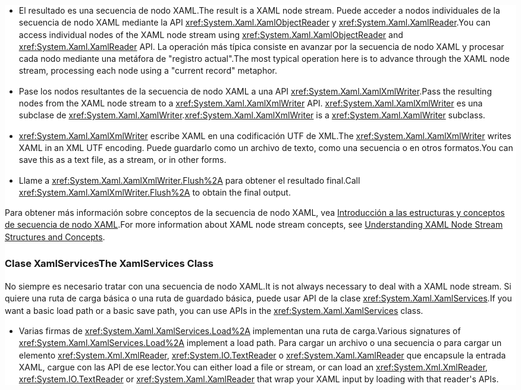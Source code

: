 - <span data-ttu-id="d3d7e-159">El resultado es una secuencia de nodo XAML.</span><span class="sxs-lookup"><span data-stu-id="d3d7e-159">The result is a XAML node stream.</span></span> <span data-ttu-id="d3d7e-160">Puede acceder a nodos individuales de la secuencia de nodo XAML mediante la API <xref:System.Xaml.XamlObjectReader> y <xref:System.Xaml.XamlReader>.</span><span class="sxs-lookup"><span data-stu-id="d3d7e-160">You can access individual nodes of the XAML node stream using <xref:System.Xaml.XamlObjectReader> and <xref:System.Xaml.XamlReader> API.</span></span> <span data-ttu-id="d3d7e-161">La operación más típica consiste en avanzar por la secuencia de nodo XAML y procesar cada nodo mediante una metáfora de "registro actual".</span><span class="sxs-lookup"><span data-stu-id="d3d7e-161">The most typical operation here is to advance through the XAML node stream, processing each node using a "current record" metaphor.</span></span>

- <span data-ttu-id="d3d7e-162">Pase los nodos resultantes de la secuencia de nodo XAML a una API <xref:System.Xaml.XamlXmlWriter>.</span><span class="sxs-lookup"><span data-stu-id="d3d7e-162">Pass the resulting nodes from the XAML node stream to a <xref:System.Xaml.XamlXmlWriter> API.</span></span> <span data-ttu-id="d3d7e-163"><xref:System.Xaml.XamlXmlWriter> es una subclase de <xref:System.Xaml.XamlWriter>.</span><span class="sxs-lookup"><span data-stu-id="d3d7e-163"><xref:System.Xaml.XamlXmlWriter> is a <xref:System.Xaml.XamlWriter> subclass.</span></span>

- <span data-ttu-id="d3d7e-164"><xref:System.Xaml.XamlXmlWriter> escribe XAML en una codificación UTF de XML.</span><span class="sxs-lookup"><span data-stu-id="d3d7e-164">The <xref:System.Xaml.XamlXmlWriter> writes XAML in an XML UTF encoding.</span></span> <span data-ttu-id="d3d7e-165">Puede guardarlo como un archivo de texto, como una secuencia o en otros formatos.</span><span class="sxs-lookup"><span data-stu-id="d3d7e-165">You can save this as a text file, as a stream, or in other forms.</span></span>

- <span data-ttu-id="d3d7e-166">Llame a <xref:System.Xaml.XamlXmlWriter.Flush%2A> para obtener el resultado final.</span><span class="sxs-lookup"><span data-stu-id="d3d7e-166">Call <xref:System.Xaml.XamlXmlWriter.Flush%2A> to obtain the final output.</span></span>

<span data-ttu-id="d3d7e-167">Para obtener más información sobre conceptos de la secuencia de nodo XAML, vea [Introducción a las estructuras y conceptos de secuencia de nodo XAML](understanding-xaml-node-stream-structures-and-concepts.md).</span><span class="sxs-lookup"><span data-stu-id="d3d7e-167">For more information about XAML node stream concepts, see [Understanding XAML Node Stream Structures and Concepts](understanding-xaml-node-stream-structures-and-concepts.md).</span></span>

### <a name="the-xamlservices-class"></a><span data-ttu-id="d3d7e-168">Clase XamlServices</span><span class="sxs-lookup"><span data-stu-id="d3d7e-168">The XamlServices Class</span></span>

<span data-ttu-id="d3d7e-169">No siempre es necesario tratar con una secuencia de nodo XAML.</span><span class="sxs-lookup"><span data-stu-id="d3d7e-169">It is not always necessary to deal with a XAML node stream.</span></span> <span data-ttu-id="d3d7e-170">Si quiere una ruta de carga básica o una ruta de guardado básica, puede usar API de la clase <xref:System.Xaml.XamlServices>.</span><span class="sxs-lookup"><span data-stu-id="d3d7e-170">If you want a basic load path or a basic save path, you can use APIs in the <xref:System.Xaml.XamlServices> class.</span></span>

- <span data-ttu-id="d3d7e-171">Varias firmas de <xref:System.Xaml.XamlServices.Load%2A> implementan una ruta de carga.</span><span class="sxs-lookup"><span data-stu-id="d3d7e-171">Various signatures of <xref:System.Xaml.XamlServices.Load%2A> implement a load path.</span></span> <span data-ttu-id="d3d7e-172">Para cargar un archivo o una secuencia o para cargar un elemento <xref:System.Xml.XmlReader>, <xref:System.IO.TextReader> o <xref:System.Xaml.XamlReader> que encapsule la entrada XAML, cargue con las API de ese lector.</span><span class="sxs-lookup"><span data-stu-id="d3d7e-172">You can either load a file or stream, or can load an <xref:System.Xml.XmlReader>, <xref:System.IO.TextReader> or <xref:System.Xaml.XamlReader> that wrap your XAML input by loading with that reader's APIs.</span></span>
